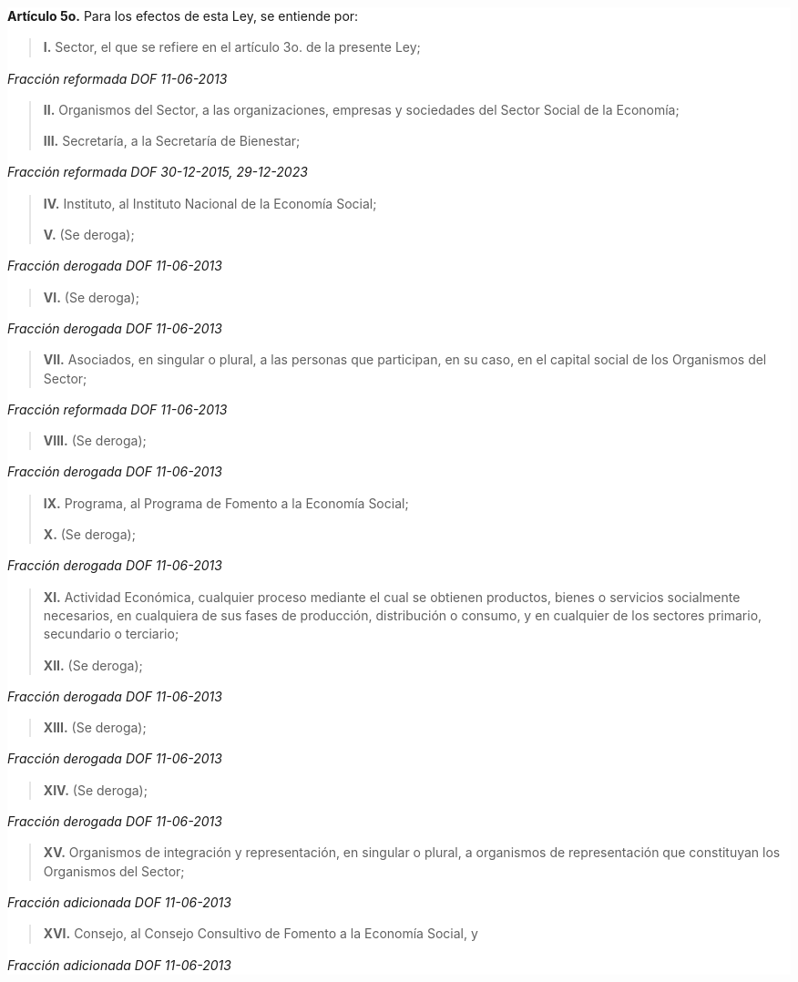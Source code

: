 **Artículo 5o.** Para los efectos de esta Ley, se entiende por:

> **I.** Sector, el que se refiere en el artículo 3o. de la presente Ley;

*Fracción reformada DOF 11-06-2013*

> **II.** Organismos del Sector, a las organizaciones, empresas y sociedades del Sector Social de la Economía;
>
> **III.** Secretaría, a la Secretaría de Bienestar;

*Fracción reformada DOF 30-12-2015, 29-12-2023*

> **IV.** Instituto, al Instituto Nacional de la Economía Social;
>
> **V.** (Se deroga);

*Fracción derogada DOF 11-06-2013*

> **VI.** (Se deroga);

*Fracción derogada DOF 11-06-2013*

> **VII.** Asociados, en singular o plural, a las personas que participan, en su caso, en el capital social de los Organismos del Sector;

*Fracción reformada DOF 11-06-2013*

> **VIII.** (Se deroga);

*Fracción derogada DOF 11-06-2013*

> **IX.** Programa, al Programa de Fomento a la Economía Social;
>
> **X.** (Se deroga);

*Fracción derogada DOF 11-06-2013*

> **XI.** Actividad Económica, cualquier proceso mediante el cual se obtienen productos, bienes o servicios socialmente necesarios, en cualquiera de sus fases de producción, distribución o consumo, y en cualquier de los sectores primario, secundario o terciario;
>
> **XII.** (Se deroga);

*Fracción derogada DOF 11-06-2013*

> **XIII.** (Se deroga);

*Fracción derogada DOF 11-06-2013*

> **XIV.** (Se deroga);

*Fracción derogada DOF 11-06-2013*

> **XV.** Organismos de integración y representación, en singular o plural, a organismos de representación que constituyan los Organismos del Sector;

*Fracción adicionada DOF 11-06-2013*

> **XVI.** Consejo, al Consejo Consultivo de Fomento a la Economía Social, y

*Fracción adicionada DOF 11-06-2013*
